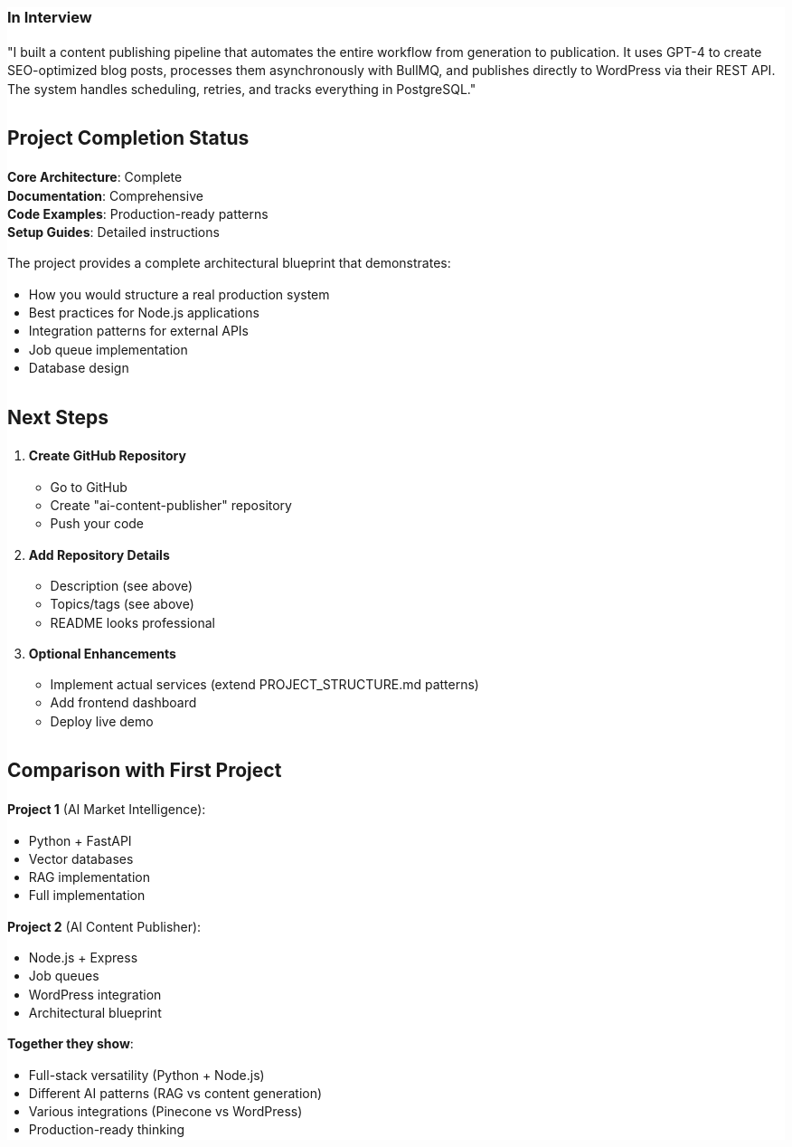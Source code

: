 ### In Interview
"I built a content publishing pipeline that automates the entire workflow from generation to publication. It uses GPT-4 to create SEO-optimized blog posts, processes them asynchronously with BullMQ, and publishes directly to WordPress via their REST API. The system handles scheduling, retries, and tracks everything in PostgreSQL."

## Project Completion Status

**Core Architecture**: Complete  
**Documentation**: Comprehensive  
**Code Examples**: Production-ready patterns  
**Setup Guides**: Detailed instructions  

The project provides a complete architectural blueprint that demonstrates:
- How you would structure a real production system
- Best practices for Node.js applications
- Integration patterns for external APIs
- Job queue implementation
- Database design

## Next Steps

1. **Create GitHub Repository**
   - Go to GitHub
   - Create "ai-content-publisher" repository
   - Push your code

2. **Add Repository Details**
   - Description (see above)
   - Topics/tags (see above)
   - README looks professional

3. **Optional Enhancements**
   - Implement actual services (extend PROJECT_STRUCTURE.md patterns)
   - Add frontend dashboard
   - Deploy live demo

## Comparison with First Project

**Project 1** (AI Market Intelligence):
- Python + FastAPI
- Vector databases
- RAG implementation
- Full implementation

**Project 2** (AI Content Publisher):
- Node.js + Express
- Job queues
- WordPress integration
- Architectural blueprint

**Together they show**:
- Full-stack versatility (Python + Node.js)
- Different AI patterns (RAG vs content generation)
- Various integrations (Pinecone vs WordPress)
- Production-ready thinking
